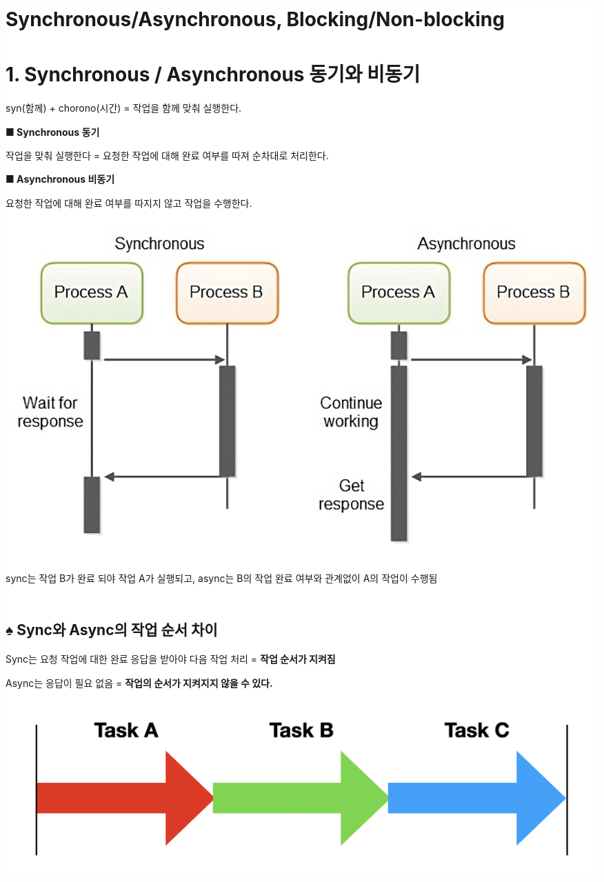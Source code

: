 # Synchronous/Asynchronous, Blocking/Non-blocking

# 1. Synchronous / Asynchronous 동기와 비동기

syn(함께) + chorono(시간) = 작업을 함께 맞춰 실행한다.

**■ Synchronous 동기**

작업을 맞춰 실행한다 = 요청한 작업에 대해 완료 여부를 따져 순차대로 처리한다.

**■ Asynchronous 비동기**

요청한 작업에 대해 완료 여부를 따지지 않고 작업을 수행한다.

![sync는 작업 B가 완료 되야 작업 A가 실행되고, async는 B의 작업 완료 여부와 관계없이 A의 작업이 수행됨.](./image/sync_sync_async.jpg)

sync는 작업 B가 완료 되야 작업 A가 실행되고, async는 B의 작업 완료 여부와 관계없이 A의 작업이 수행됨
<br></br>
## ♠ Sync와 Async의 작업 순서 차이

Sync는 요청 작업에 대한 완료 응답을 받아야 다음 작업 처리 = **작업 순서가 지켜짐**

Async는 응답이 필요 없음 = **작업의 순서가 지켜지지 않을 수 있다.**

![Sync 방식은 A→B→C로 작업 순서가 지켜진다.](./image/sync_task.png)
